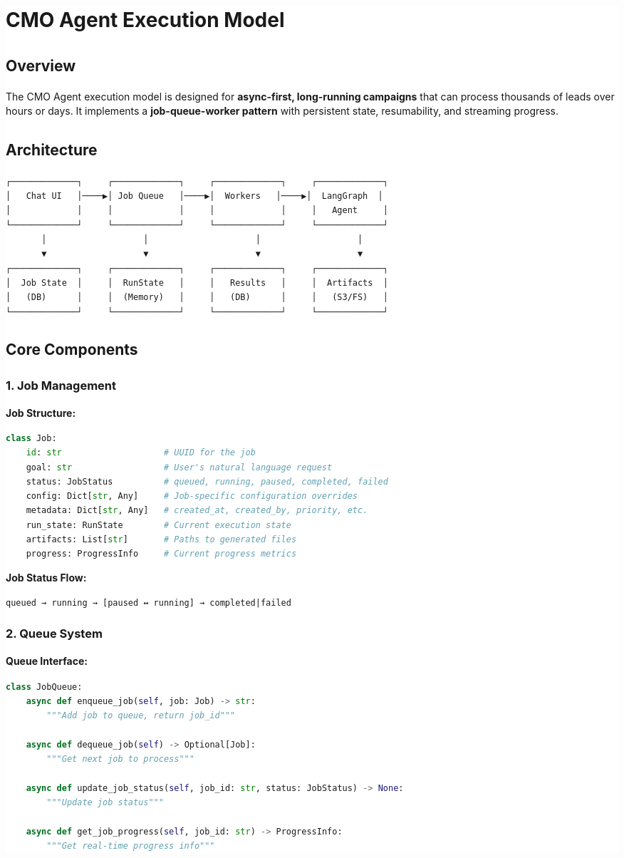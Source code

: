 # CMO Agent Execution Model

## Overview

The CMO Agent execution model is designed for **async-first, long-running campaigns** that can process thousands of leads over hours or days. It implements a **job-queue-worker pattern** with persistent state, resumability, and streaming progress.

## Architecture

```
┌─────────────┐     ┌─────────────┐     ┌─────────────┐     ┌─────────────┐
│   Chat UI   │────▶│ Job Queue   │────▶│  Workers   │────▶│  LangGraph  │
│             │     │             │     │             │     │   Agent     │
└─────────────┘     └─────────────┘     └─────────────┘     └─────────────┘
       │                   │                     │                   │
       ▼                   ▼                     ▼                   ▼
┌─────────────┐     ┌─────────────┐     ┌─────────────┐     ┌─────────────┐
│  Job State  │     │  RunState   │     │   Results   │     │  Artifacts  │
│   (DB)      │     │  (Memory)   │     │   (DB)      │     │   (S3/FS)   │
└─────────────┘     └─────────────┘     └─────────────┘     └─────────────┘
```

## Core Components

### 1. Job Management

**Job Structure:**

```python
class Job:
    id: str                    # UUID for the job
    goal: str                  # User's natural language request
    status: JobStatus          # queued, running, paused, completed, failed
    config: Dict[str, Any]     # Job-specific configuration overrides
    metadata: Dict[str, Any]   # created_at, created_by, priority, etc.
    run_state: RunState        # Current execution state
    artifacts: List[str]       # Paths to generated files
    progress: ProgressInfo     # Current progress metrics
```

**Job Status Flow:**

```
queued → running → [paused ↔ running] → completed|failed
```

### 2. Queue System

**Queue Interface:**

```python
class JobQueue:
    async def enqueue_job(self, job: Job) -> str:
        """Add job to queue, return job_id"""

    async def dequeue_job(self) -> Optional[Job]:
        """Get next job to process"""

    async def update_job_status(self, job_id: str, status: JobStatus) -> None:
        """Update job status"""

    async def get_job_progress(self, job_id: str) -> ProgressInfo:
        """Get real-time progress info"""
```